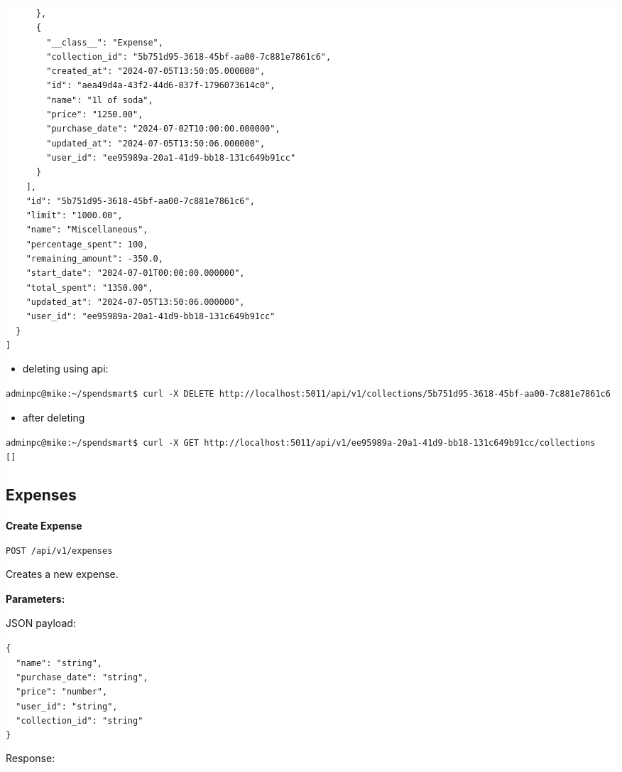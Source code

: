 ```
      },
      {
        "__class__": "Expense",
        "collection_id": "5b751d95-3618-45bf-aa00-7c881e7861c6",
        "created_at": "2024-07-05T13:50:05.000000",
        "id": "aea49d4a-43f2-44d6-837f-1796073614c0",
        "name": "1l of soda",
        "price": "1250.00",
        "purchase_date": "2024-07-02T10:00:00.000000",
        "updated_at": "2024-07-05T13:50:06.000000",
        "user_id": "ee95989a-20a1-41d9-bb18-131c649b91cc"
      }
    ],
    "id": "5b751d95-3618-45bf-aa00-7c881e7861c6",
    "limit": "1000.00",
    "name": "Miscellaneous",
    "percentage_spent": 100,
    "remaining_amount": -350.0,
    "start_date": "2024-07-01T00:00:00.000000",
    "total_spent": "1350.00",
    "updated_at": "2024-07-05T13:50:06.000000",
    "user_id": "ee95989a-20a1-41d9-bb18-131c649b91cc"
  }
]
```
- deleting using api:
```
adminpc@mike:~/spendsmart$ curl -X DELETE http://localhost:5011/api/v1/collections/5b751d95-3618-45bf-aa00-7c881e7861c6
```
- after deleting
```
adminpc@mike:~/spendsmart$ curl -X GET http://localhost:5011/api/v1/ee95989a-20a1-41d9-bb18-131c649b91cc/collections
[]
```

**Expenses**
---

**Create Expense**
```
POST /api/v1/expenses
```
Creates a new expense.

**Parameters:**

JSON payload:
```
{
  "name": "string",
  "purchase_date": "string",
  "price": "number",
  "user_id": "string",
  "collection_id": "string"
}
```
Response:

